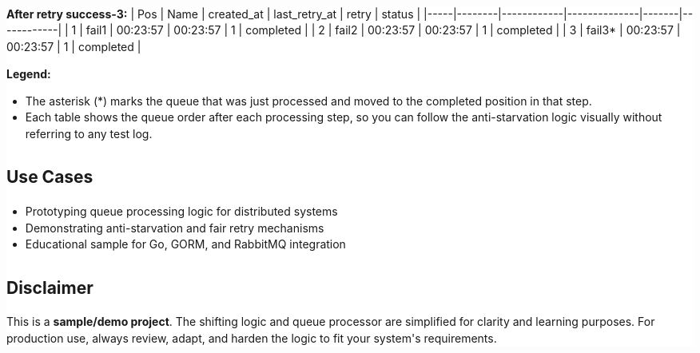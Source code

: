 **After retry success-3:**
| Pos | Name   | created_at | last_retry_at | retry | status     |
|-----|--------|------------|--------------|-------|------------|
| 1   | fail1  | 00:23:57   | 00:23:57     | 1     | completed  |
| 2   | fail2  | 00:23:57   | 00:23:57     | 1     | completed  |
| 3   | fail3* | 00:23:57   | 00:23:57     | 1     | completed  |

**Legend:**
- The asterisk (*) marks the queue that was just processed and moved to the completed position in that step.
- Each table shows the queue order after each processing step, so you can follow the anti-starvation logic visually without referring to any test log.

## Use Cases
- Prototyping queue processing logic for distributed systems
- Demonstrating anti-starvation and fair retry mechanisms
- Educational sample for Go, GORM, and RabbitMQ integration

## Disclaimer
This is a **sample/demo project**. The shifting logic and queue processor are simplified for clarity and learning purposes. For production use, always review, adapt, and harden the logic to fit your system's requirements.